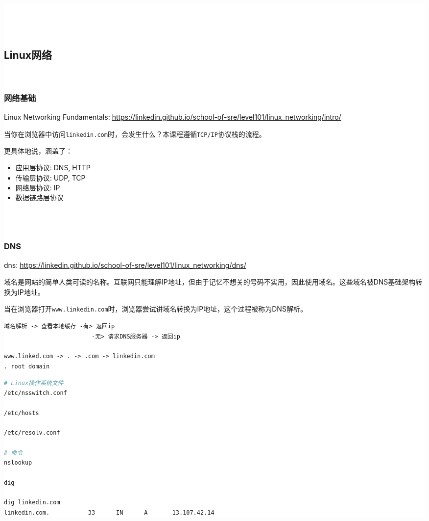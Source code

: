 

<br/>
<br/>
<br/>



## Linux网络


<br/>


### 网络基础

Linux Networking Fundamentals: <https://linkedin.github.io/school-of-sre/level101/linux_networking/intro/>

当你在浏览器中访问`linkedin.com`时，会发生什么？本课程遵循`TCP/IP`协议栈的流程。

更具体地说，涵盖了：

- 应用层协议: DNS, HTTP
- 传输层协议: UDP, TCP
- 网络层协议: IP
- 数据链路层协议



<br/>
<br/>



### DNS

dns: <https://linkedin.github.io/school-of-sre/level101/linux_networking/dns/>

域名是网站的简单人类可读的名称。互联网只能理解IP地址，但由于记忆不想关的号码不实用，因此使用域名。这些域名被DNS基础架构转换为IP地址。

当在浏览器打开`www.linkedin.com`时，浏览器尝试讲域名转换为IP地址，这个过程被称为DNS解析。

```
域名解析 -> 查看本地缓存 -有> 返回ip
                         -无> 请求DNS服务器 -> 返回ip

www.linked.com -> . -> .com -> linkedin.com
. root domain
```

```bash
# Linux操作系统文件
/etc/nsswitch.conf

/etc/hosts

/etc/resolv.conf

# 命令
nslookup

dig

dig linkedin.com
linkedin.com.           33      IN      A       13.107.42.14
```
